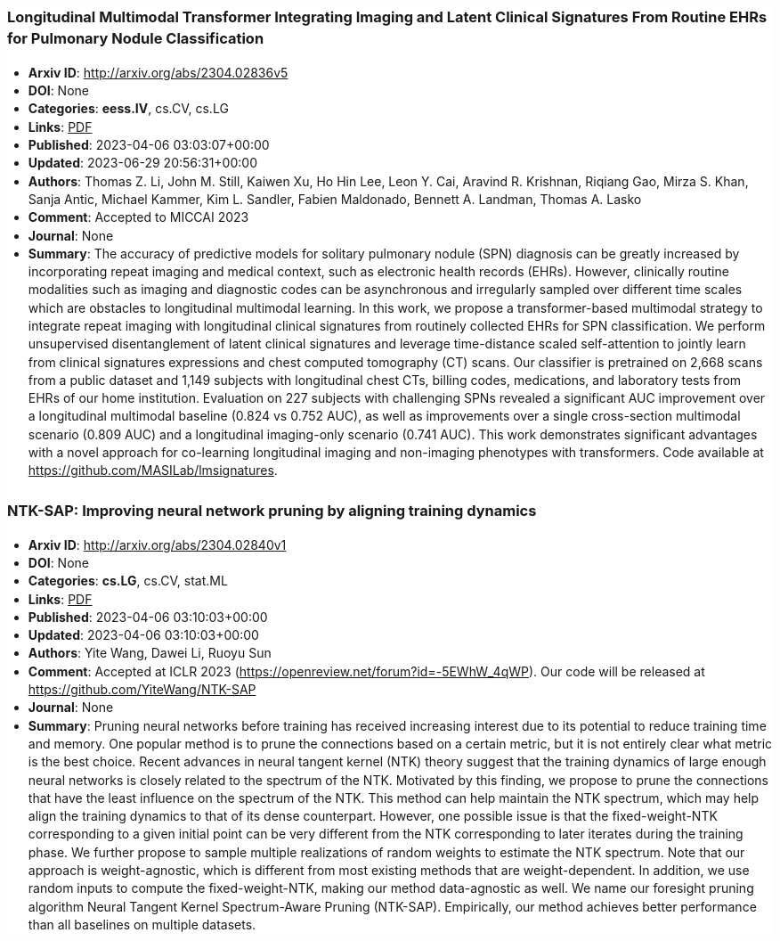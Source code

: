 

### Longitudinal Multimodal Transformer Integrating Imaging and Latent Clinical Signatures From Routine EHRs for Pulmonary Nodule Classification
- **Arxiv ID**: http://arxiv.org/abs/2304.02836v5
- **DOI**: None
- **Categories**: **eess.IV**, cs.CV, cs.LG
- **Links**: [PDF](http://arxiv.org/pdf/2304.02836v5)
- **Published**: 2023-04-06 03:03:07+00:00
- **Updated**: 2023-06-29 20:56:31+00:00
- **Authors**: Thomas Z. Li, John M. Still, Kaiwen Xu, Ho Hin Lee, Leon Y. Cai, Aravind R. Krishnan, Riqiang Gao, Mirza S. Khan, Sanja Antic, Michael Kammer, Kim L. Sandler, Fabien Maldonado, Bennett A. Landman, Thomas A. Lasko
- **Comment**: Accepted to MICCAI 2023
- **Journal**: None
- **Summary**: The accuracy of predictive models for solitary pulmonary nodule (SPN) diagnosis can be greatly increased by incorporating repeat imaging and medical context, such as electronic health records (EHRs). However, clinically routine modalities such as imaging and diagnostic codes can be asynchronous and irregularly sampled over different time scales which are obstacles to longitudinal multimodal learning. In this work, we propose a transformer-based multimodal strategy to integrate repeat imaging with longitudinal clinical signatures from routinely collected EHRs for SPN classification. We perform unsupervised disentanglement of latent clinical signatures and leverage time-distance scaled self-attention to jointly learn from clinical signatures expressions and chest computed tomography (CT) scans. Our classifier is pretrained on 2,668 scans from a public dataset and 1,149 subjects with longitudinal chest CTs, billing codes, medications, and laboratory tests from EHRs of our home institution. Evaluation on 227 subjects with challenging SPNs revealed a significant AUC improvement over a longitudinal multimodal baseline (0.824 vs 0.752 AUC), as well as improvements over a single cross-section multimodal scenario (0.809 AUC) and a longitudinal imaging-only scenario (0.741 AUC). This work demonstrates significant advantages with a novel approach for co-learning longitudinal imaging and non-imaging phenotypes with transformers. Code available at https://github.com/MASILab/lmsignatures.



### NTK-SAP: Improving neural network pruning by aligning training dynamics
- **Arxiv ID**: http://arxiv.org/abs/2304.02840v1
- **DOI**: None
- **Categories**: **cs.LG**, cs.CV, stat.ML
- **Links**: [PDF](http://arxiv.org/pdf/2304.02840v1)
- **Published**: 2023-04-06 03:10:03+00:00
- **Updated**: 2023-04-06 03:10:03+00:00
- **Authors**: Yite Wang, Dawei Li, Ruoyu Sun
- **Comment**: Accepted at ICLR 2023 (https://openreview.net/forum?id=-5EWhW_4qWP).
  Our code will be released at https://github.com/YiteWang/NTK-SAP
- **Journal**: None
- **Summary**: Pruning neural networks before training has received increasing interest due to its potential to reduce training time and memory. One popular method is to prune the connections based on a certain metric, but it is not entirely clear what metric is the best choice. Recent advances in neural tangent kernel (NTK) theory suggest that the training dynamics of large enough neural networks is closely related to the spectrum of the NTK. Motivated by this finding, we propose to prune the connections that have the least influence on the spectrum of the NTK. This method can help maintain the NTK spectrum, which may help align the training dynamics to that of its dense counterpart. However, one possible issue is that the fixed-weight-NTK corresponding to a given initial point can be very different from the NTK corresponding to later iterates during the training phase. We further propose to sample multiple realizations of random weights to estimate the NTK spectrum. Note that our approach is weight-agnostic, which is different from most existing methods that are weight-dependent. In addition, we use random inputs to compute the fixed-weight-NTK, making our method data-agnostic as well. We name our foresight pruning algorithm Neural Tangent Kernel Spectrum-Aware Pruning (NTK-SAP). Empirically, our method achieves better performance than all baselines on multiple datasets.
